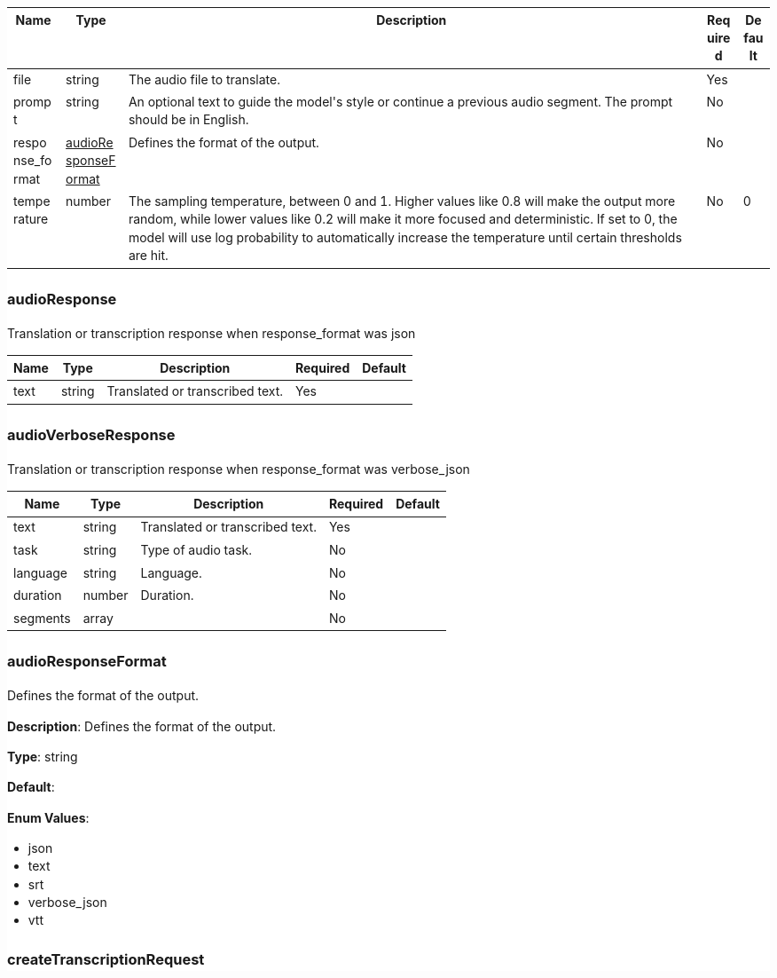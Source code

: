 | Name | Type | Description | Required | Default |
|------|------|-------------|----------|---------|
| file | string | The audio file to translate. | Yes |  |
| prompt | string | An optional text to guide the model's style or continue a previous audio segment. The prompt should be in English. | No |  |
| response_format | [audioResponseFormat](#audioresponseformat) | Defines the format of the output. | No |  |
| temperature | number | The sampling temperature, between 0 and 1. Higher values like 0.8 will make the output more random, while lower values like 0.2 will make it more focused and deterministic. If set to 0, the model will use log probability to automatically increase the temperature until certain thresholds are hit. | No | 0 |


### audioResponse

Translation or transcription response when response_format was json

| Name | Type | Description | Required | Default |
|------|------|-------------|----------|---------|
| text | string | Translated or transcribed text. | Yes |  |


### audioVerboseResponse

Translation or transcription response when response_format was verbose_json

| Name | Type | Description | Required | Default |
|------|------|-------------|----------|---------|
| text | string | Translated or transcribed text. | Yes |  |
| task | string | Type of audio task. | No |  |
| language | string | Language. | No |  |
| duration | number | Duration. | No |  |
| segments | array |  | No |  |


### audioResponseFormat

Defines the format of the output.

**Description**: Defines the format of the output.

**Type**: string

**Default**: 

**Enum Values**:

- json
- text
- srt
- verbose_json
- vtt


### createTranscriptionRequest
